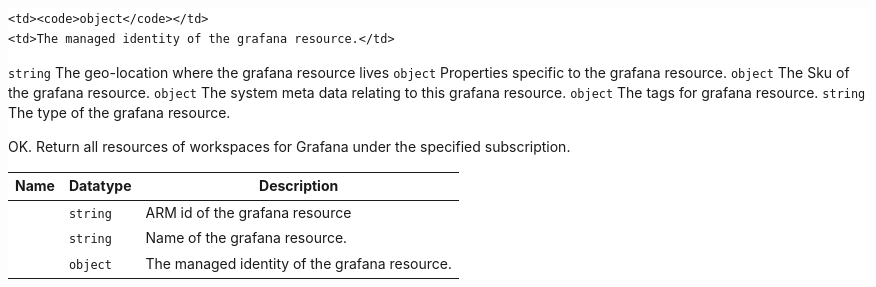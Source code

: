     <td><code>object</code></td>
    <td>The managed identity of the grafana resource.</td>
</tr>
<tr>
    <td><CopyableCode code="location" /></td>
    <td><code>string</code></td>
    <td>The geo-location where the grafana resource lives</td>
</tr>
<tr>
    <td><CopyableCode code="properties" /></td>
    <td><code>object</code></td>
    <td>Properties specific to the grafana resource.</td>
</tr>
<tr>
    <td><CopyableCode code="sku" /></td>
    <td><code>object</code></td>
    <td>The Sku of the grafana resource.</td>
</tr>
<tr>
    <td><CopyableCode code="systemData" /></td>
    <td><code>object</code></td>
    <td>The system meta data relating to this grafana resource.</td>
</tr>
<tr>
    <td><CopyableCode code="tags" /></td>
    <td><code>object</code></td>
    <td>The tags for grafana resource.</td>
</tr>
<tr>
    <td><CopyableCode code="type" /></td>
    <td><code>string</code></td>
    <td>The type of the grafana resource.</td>
</tr>
</tbody>
</table>
</TabItem>
<TabItem value="list">

OK. Return all resources of workspaces for Grafana under the specified subscription.

<table>
<thead>
    <tr>
    <th>Name</th>
    <th>Datatype</th>
    <th>Description</th>
    </tr>
</thead>
<tbody>
<tr>
    <td><CopyableCode code="id" /></td>
    <td><code>string</code></td>
    <td>ARM id of the grafana resource</td>
</tr>
<tr>
    <td><CopyableCode code="name" /></td>
    <td><code>string</code></td>
    <td>Name of the grafana resource.</td>
</tr>
<tr>
    <td><CopyableCode code="identity" /></td>
    <td><code>object</code></td>
    <td>The managed identity of the grafana resource.</td>
</tr>